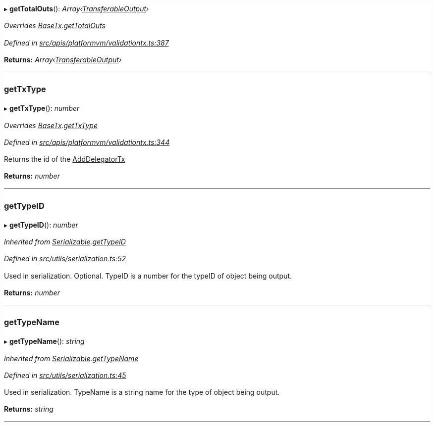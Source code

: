 ▸ **getTotalOuts**(): *Array‹[TransferableOutput](api_platformvm_outputs.transferableoutput.md)›*

*Overrides [BaseTx](api_platformvm_basetx.basetx.md).[getTotalOuts](api_platformvm_basetx.basetx.md#gettotalouts)*

*Defined in [src/apis/platformvm/validationtx.ts:387](https://github.com/ava-labs/avalanchejs/blob/ccc6083/src/apis/platformvm/validationtx.ts#L387)*

**Returns:** *Array‹[TransferableOutput](api_platformvm_outputs.transferableoutput.md)›*

___

###  getTxType

▸ **getTxType**(): *number*

*Overrides [BaseTx](api_platformvm_basetx.basetx.md).[getTxType](api_platformvm_basetx.basetx.md#gettxtype)*

*Defined in [src/apis/platformvm/validationtx.ts:344](https://github.com/ava-labs/avalanchejs/blob/ccc6083/src/apis/platformvm/validationtx.ts#L344)*

Returns the id of the [AddDelegatorTx](api_platformvm_validationtx.adddelegatortx.md)

**Returns:** *number*

___

###  getTypeID

▸ **getTypeID**(): *number*

*Inherited from [Serializable](utils_serialization.serializable.md).[getTypeID](utils_serialization.serializable.md#gettypeid)*

*Defined in [src/utils/serialization.ts:52](https://github.com/ava-labs/avalanchejs/blob/ccc6083/src/utils/serialization.ts#L52)*

Used in serialization. Optional. TypeID is a number for the typeID of object being output.

**Returns:** *number*

___

###  getTypeName

▸ **getTypeName**(): *string*

*Inherited from [Serializable](utils_serialization.serializable.md).[getTypeName](utils_serialization.serializable.md#gettypename)*

*Defined in [src/utils/serialization.ts:45](https://github.com/ava-labs/avalanchejs/blob/ccc6083/src/utils/serialization.ts#L45)*

Used in serialization. TypeName is a string name for the type of object being output.

**Returns:** *string*

___
